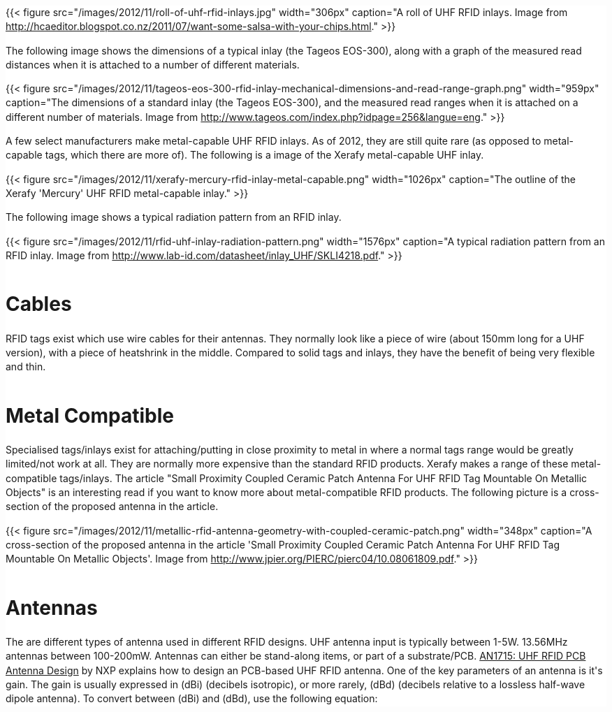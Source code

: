 {{< figure src="/images/2012/11/roll-of-uhf-rfid-inlays.jpg" width="306px" caption="A roll of UHF RFID inlays. Image from http://hcaeditor.blogspot.co.nz/2011/07/want-some-salsa-with-your-chips.html."  >}}

The following image shows the dimensions of a typical inlay (the Tageos EOS-300), along with a graph of the measured read distances when it is attached to a number of different materials.

{{< figure src="/images/2012/11/tageos-eos-300-rfid-inlay-mechanical-dimensions-and-read-range-graph.png" width="959px" caption="The dimensions of a standard inlay (the Tageos EOS-300), and the measured read ranges when it is attached on a different number of materials. Image from http://www.tageos.com/index.php?idpage=256&langue=eng."  >}}

A few select manufacturers make metal-capable UHF RFID inlays. As of 2012, they are still quite rare (as opposed to metal-capable tags, which there are more of). The following is a image of the Xerafy metal-capable UHF inlay.

{{< figure src="/images/2012/11/xerafy-mercury-rfid-inlay-metal-capable.png" width="1026px" caption="The outline of the Xerafy 'Mercury' UHF RFID metal-capable inlay."  >}}

The following image shows a typical radiation pattern from an RFID inlay.

{{< figure src="/images/2012/11/rfid-uhf-inlay-radiation-pattern.png" width="1576px" caption="A typical radiation pattern from an RFID inlay. Image from http://www.lab-id.com/datasheet/inlay_UHF/SKLI4218.pdf."  >}}

# Cables

RFID tags exist which use wire cables for their antennas. They normally look like a piece of wire (about 150mm long for a UHF version), with a piece of heatshrink in the middle. Compared to solid tags and inlays, they have the benefit of being very flexible and thin.

# Metal Compatible

Specialised tags/inlays exist for attaching/putting in close proximity to metal in where a normal tags range would be greatly limited/not work at all. They are normally more expensive than the standard RFID products. Xerafy makes a range of these metal-compatible tags/inlays. The article "Small Proximity Coupled Ceramic Patch Antenna For UHF RFID Tag Mountable On Metallic Objects" is an interesting read if you want to know more about metal-compatible RFID products. The following picture is a cross-section of the proposed antenna in the article.

{{< figure src="/images/2012/11/metallic-rfid-antenna-geometry-with-coupled-ceramic-patch.png" width="348px" caption="A cross-section of the proposed antenna in the article 'Small Proximity Coupled Ceramic Patch Antenna For UHF RFID Tag Mountable On Metallic Objects'. Image from http://www.jpier.org/PIERC/pierc04/10.08061809.pdf."  >}}

# Antennas

The are different types of antenna used in different RFID designs. UHF antenna input is typically between 1-5W. 13.56MHz antennas between 100-200mW. Antennas can either be stand-along items, or part of a substrate/PCB. [AN1715: UHF RFID PCB Antenna Design](http://www.nxp.com/documents/application_note/AN171530.pdf) by NXP explains how to design an PCB-based UHF RFID antenna. One of the key parameters of an antenna is it's gain. The gain is usually expressed in \(dBi\) (decibels isotropic), or more rarely, \(dBd\) (decibels relative to a lossless half-wave dipole antenna). To convert between \(dBi\) and \(dBd\), use the following equation:
